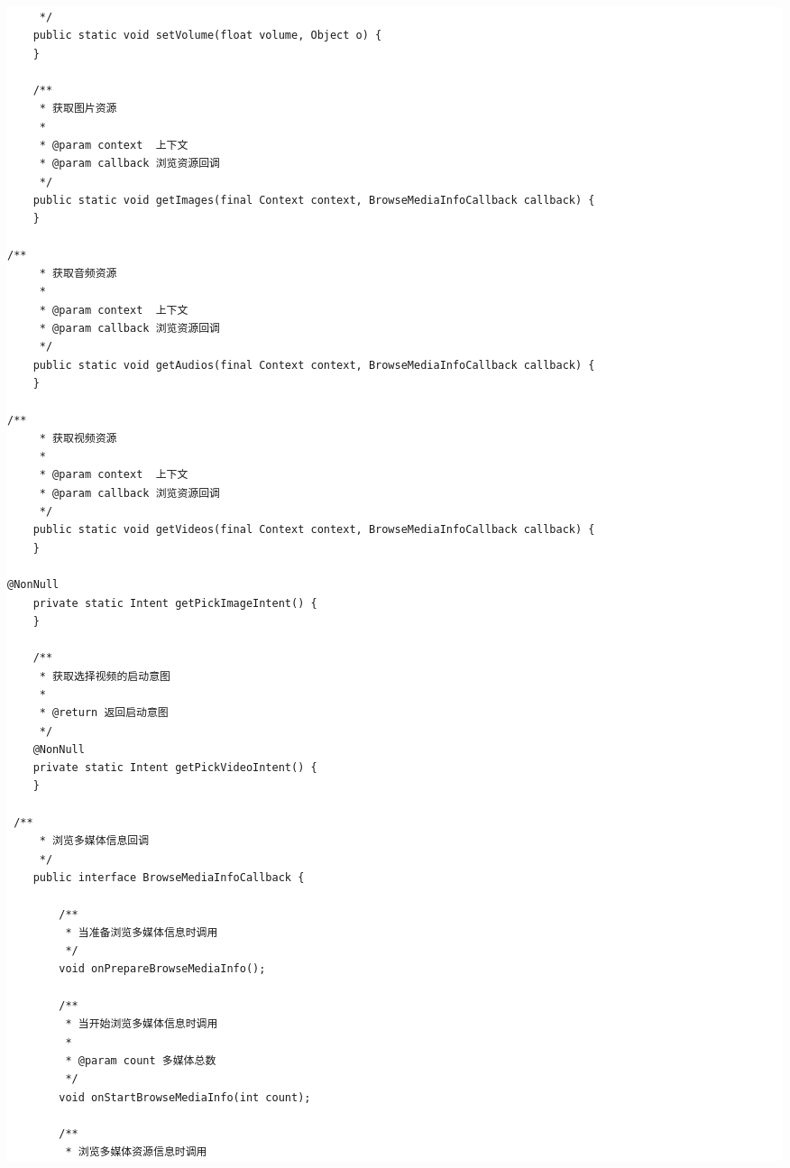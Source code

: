 ```
     */
    public static void setVolume(float volume, Object o) {
    }

    /**
     * 获取图片资源
     *
     * @param context  上下文
     * @param callback 浏览资源回调
     */
    public static void getImages(final Context context, BrowseMediaInfoCallback callback) {
    }

/**
     * 获取音频资源
     *
     * @param context  上下文
     * @param callback 浏览资源回调
     */
    public static void getAudios(final Context context, BrowseMediaInfoCallback callback) {
    }

/**
     * 获取视频资源
     *
     * @param context  上下文
     * @param callback 浏览资源回调
     */
    public static void getVideos(final Context context, BrowseMediaInfoCallback callback) {
    }

@NonNull
    private static Intent getPickImageIntent() {
    }

    /**
     * 获取选择视频的启动意图
     *
     * @return 返回启动意图
     */
    @NonNull
    private static Intent getPickVideoIntent() {
    }

 /**
     * 浏览多媒体信息回调
     */
    public interface BrowseMediaInfoCallback {

        /**
         * 当准备浏览多媒体信息时调用
         */
        void onPrepareBrowseMediaInfo();

        /**
         * 当开始浏览多媒体信息时调用
         *
         * @param count 多媒体总数
         */
        void onStartBrowseMediaInfo(int count);

        /**
         * 浏览多媒体资源信息时调用
```